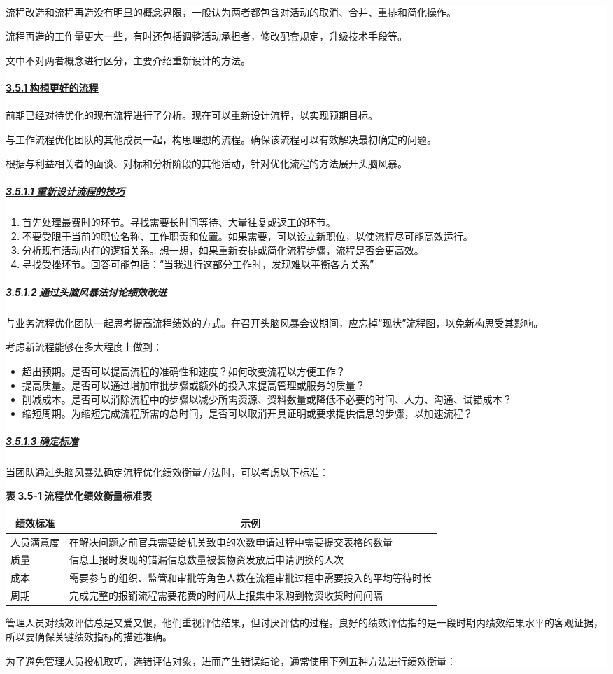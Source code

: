 流程改造和流程再造没有明显的概念界限，一般认为两者都包含对活动的取消、合并、重排和简化操作。

流程再造的工作量更大一些，有时还包括调整活动承担者，修改配套规定，升级技术手段等。

文中不对两者概念进行区分，主要介绍重新设计的方法。

#### [3.5.1 构想更好的流程](http://doc.dev.jw/qflow/#/bpm/README?id=_351-构想更好的流程)

前期已经对待优化的现有流程进行了分析。现在可以重新设计流程，以实现预期目标。

与工作流程优化团队的其他成员一起，构思理想的流程。确保该流程可以有效解决最初确定的问题。

根据与利益相关者的面谈、对标和分析阶段的其他活动，针对优化流程的方法展开头脑风暴。

##### [3.5.1.1 重新设计流程的技巧](http://doc.dev.jw/qflow/#/bpm/README?id=_3511-重新设计流程的技巧)

1. 首先处理最费时的环节。寻找需要长时间等待、大量往复或返工的环节。
2. 不要受限于当前的职位名称、工作职责和位置。如果需要，可以设立新职位，以使流程尽可能高效运行。
3. 分析现有活动内在的逻辑关系。想一想，如果重新安排或简化流程步骤，流程是否会更高效。
4. 寻找受挫环节。回答可能包括：“当我进行这部分工作时，发现难以平衡各方关系”

##### [3.5.1.2 通过头脑风暴法讨论绩效改进](http://doc.dev.jw/qflow/#/bpm/README?id=_3512-通过头脑风暴法讨论绩效改进)

与业务流程优化团队一起思考提高流程绩效的方式。在召开头脑风暴会议期间，应忘掉“现状”流程图，以免新构思受其影响。

考虑新流程能够在多大程度上做到：

- 超出预期。是否可以提高流程的准确性和速度？如何改变流程以方便工作？
- 提高质量。是否可以通过增加审批步骤或额外的投入来提高管理或服务的质量？
- 削减成本。是否可以消除流程中的步骤以减少所需资源、资料数量或降低不必要的时间、人力、沟通、试错成本？
- 缩短周期。为缩短完成流程所需的总时间，是否可以取消开具证明或要求提供信息的步骤，以加速流程？

##### [3.5.1.3 确定标准](http://doc.dev.jw/qflow/#/bpm/README?id=_3513-确定标准)

当团队通过头脑风暴法确定流程优化绩效衡量方法时，可以考虑以下标准：



**表 3.5-1 流程优化绩效衡量标准表**



| 绩效标准   | 示例                                                         |
| ---------- | ------------------------------------------------------------ |
| 人员满意度 | 在解决问题之前官兵需要给机关致电的次数申请过程中需要提交表格的数量 |
| 质量       | 信息上报时发现的错漏信息数量被装物资发放后申请调换的人次     |
| 成本       | 需要参与的组织、监管和审批等角色人数在流程审批过程中需要投入的平均等待时长 |
| 周期       | 完成完整的报销流程需要花费的时间从上报集中采购到物资收货时间间隔 |

管理人员对绩效评估总是又爱又恨，他们重视评估结果，但讨厌评估的过程。良好的绩效评估指的是一段时期内绩效结果水平的客观证据，所以要确保关键绩效指标的描述准确。

为了避免管理人员投机取巧，选错评估对象，进而产生错误结论，通常使用下列五种方法进行绩效衡量：
